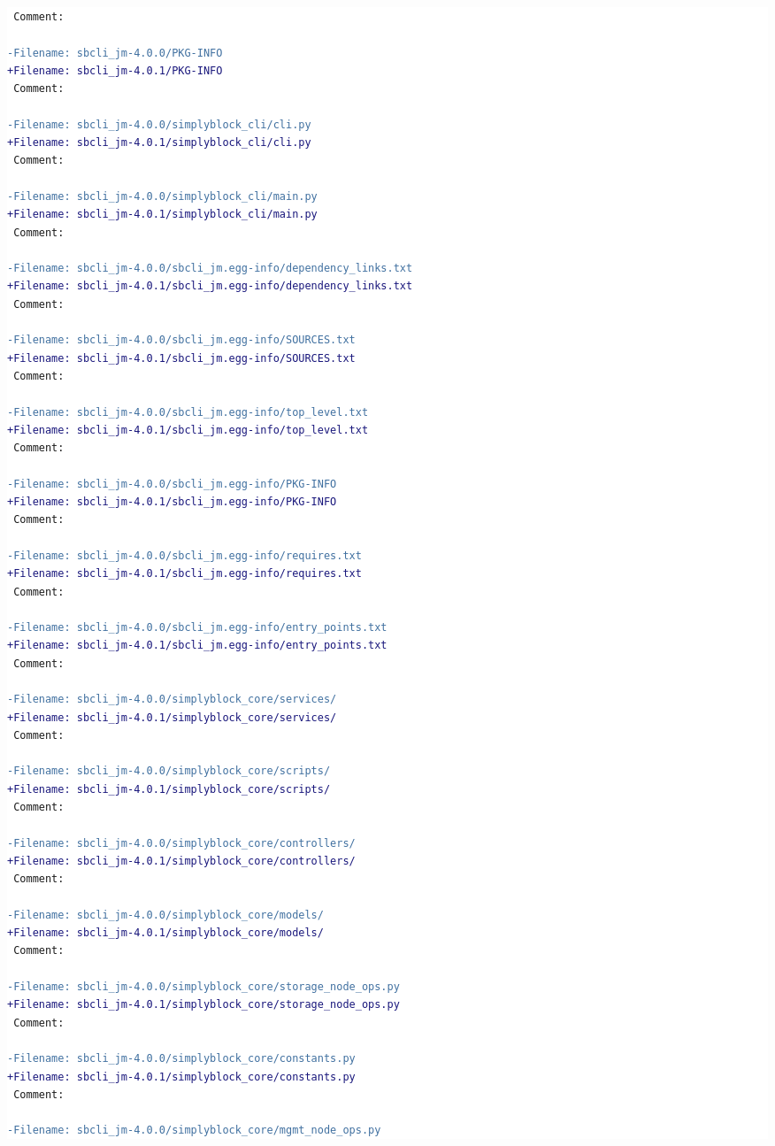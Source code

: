 ```diff
 Comment: 
 
-Filename: sbcli_jm-4.0.0/PKG-INFO
+Filename: sbcli_jm-4.0.1/PKG-INFO
 Comment: 
 
-Filename: sbcli_jm-4.0.0/simplyblock_cli/cli.py
+Filename: sbcli_jm-4.0.1/simplyblock_cli/cli.py
 Comment: 
 
-Filename: sbcli_jm-4.0.0/simplyblock_cli/main.py
+Filename: sbcli_jm-4.0.1/simplyblock_cli/main.py
 Comment: 
 
-Filename: sbcli_jm-4.0.0/sbcli_jm.egg-info/dependency_links.txt
+Filename: sbcli_jm-4.0.1/sbcli_jm.egg-info/dependency_links.txt
 Comment: 
 
-Filename: sbcli_jm-4.0.0/sbcli_jm.egg-info/SOURCES.txt
+Filename: sbcli_jm-4.0.1/sbcli_jm.egg-info/SOURCES.txt
 Comment: 
 
-Filename: sbcli_jm-4.0.0/sbcli_jm.egg-info/top_level.txt
+Filename: sbcli_jm-4.0.1/sbcli_jm.egg-info/top_level.txt
 Comment: 
 
-Filename: sbcli_jm-4.0.0/sbcli_jm.egg-info/PKG-INFO
+Filename: sbcli_jm-4.0.1/sbcli_jm.egg-info/PKG-INFO
 Comment: 
 
-Filename: sbcli_jm-4.0.0/sbcli_jm.egg-info/requires.txt
+Filename: sbcli_jm-4.0.1/sbcli_jm.egg-info/requires.txt
 Comment: 
 
-Filename: sbcli_jm-4.0.0/sbcli_jm.egg-info/entry_points.txt
+Filename: sbcli_jm-4.0.1/sbcli_jm.egg-info/entry_points.txt
 Comment: 
 
-Filename: sbcli_jm-4.0.0/simplyblock_core/services/
+Filename: sbcli_jm-4.0.1/simplyblock_core/services/
 Comment: 
 
-Filename: sbcli_jm-4.0.0/simplyblock_core/scripts/
+Filename: sbcli_jm-4.0.1/simplyblock_core/scripts/
 Comment: 
 
-Filename: sbcli_jm-4.0.0/simplyblock_core/controllers/
+Filename: sbcli_jm-4.0.1/simplyblock_core/controllers/
 Comment: 
 
-Filename: sbcli_jm-4.0.0/simplyblock_core/models/
+Filename: sbcli_jm-4.0.1/simplyblock_core/models/
 Comment: 
 
-Filename: sbcli_jm-4.0.0/simplyblock_core/storage_node_ops.py
+Filename: sbcli_jm-4.0.1/simplyblock_core/storage_node_ops.py
 Comment: 
 
-Filename: sbcli_jm-4.0.0/simplyblock_core/constants.py
+Filename: sbcli_jm-4.0.1/simplyblock_core/constants.py
 Comment: 
 
-Filename: sbcli_jm-4.0.0/simplyblock_core/mgmt_node_ops.py
```